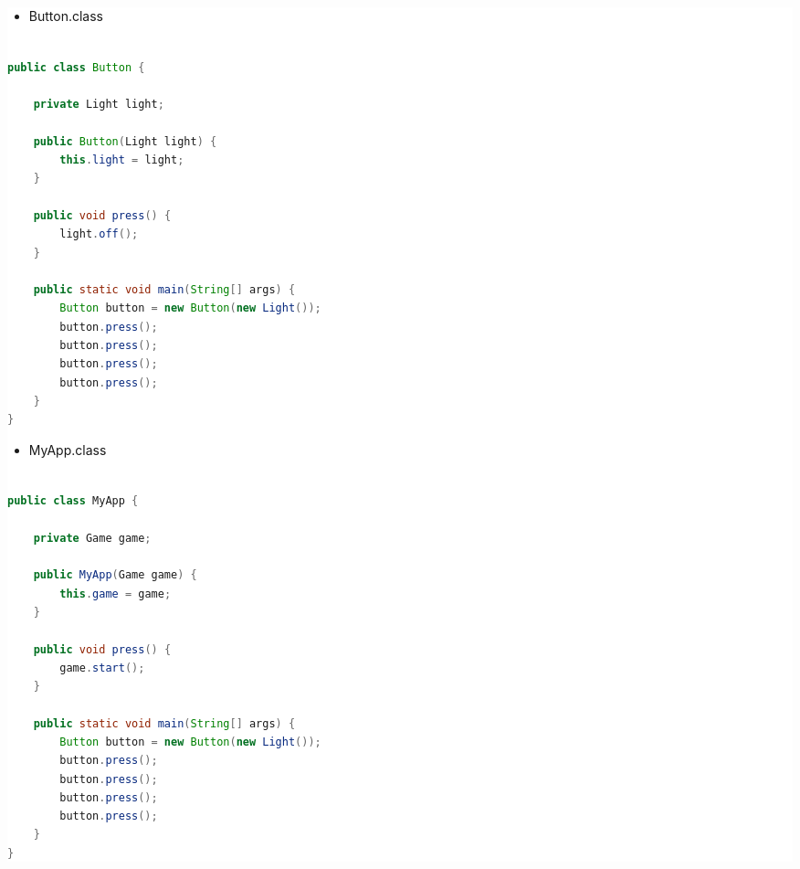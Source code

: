 
+ Button.class

~~~java

public class Button {

    private Light light;

    public Button(Light light) {
        this.light = light;
    }

    public void press() {
        light.off();
    }

    public static void main(String[] args) {
        Button button = new Button(new Light());
        button.press();
        button.press();
        button.press();
        button.press();
    }
}

~~~

+ MyApp.class

~~~java

public class MyApp {

    private Game game;

    public MyApp(Game game) {
        this.game = game;
    }

    public void press() {
        game.start();
    }

    public static void main(String[] args) {
        Button button = new Button(new Light());
        button.press();
        button.press();
        button.press();
        button.press();
    }
}

~~~
